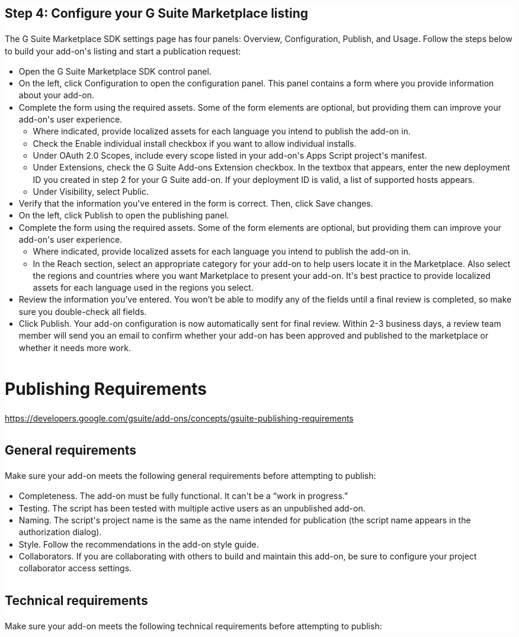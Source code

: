 ## Step 4: Configure your G Suite Marketplace listing
The G Suite Marketplace SDK settings page has four panels: Overview, Configuration, Publish, and Usage. Follow the steps below to build your add-on's listing and start a publication request:

- Open the G Suite Marketplace SDK control panel.
- On the left, click Configuration to open the configuration panel. This panel contains a form where you provide information about your add-on.
- Complete the form using the required assets. Some of the form elements are optional, but providing them can improve your add-on's user experience.
  - Where indicated, provide localized assets for each language you intend to publish the add-on in.
  - Check the Enable individual install checkbox if you want to allow individual installs.
  - Under OAuth 2.0 Scopes, include every scope listed in your add-on's Apps Script project's manifest.
  - Under Extensions, check the G Suite Add-ons Extension checkbox. In the textbox that appears, enter the new deployment ID you created in step 2 for your G Suite add-on. If your deployment ID is valid, a list of supported hosts appears.
  - Under Visibility, select Public.
- Verify that the information you've entered in the form is correct. Then, click Save changes.
- On the left, click Publish to open the publishing panel.
- Complete the form using the required assets. Some of the form elements are optional, but providing them can improve your add-on's user experience.
  - Where indicated, provide localized assets for each language you intend to publish the add-on in.
  - In the Reach section, select an appropriate category for your add-on to help users locate it in the Marketplace. Also select the regions and countries where you want Marketplace to present your add-on. It's best practice to provide localized assets for each language used in the regions you select.
- Review the information you’ve entered. You won’t be able to modify any of the fields until a final review is completed, so make sure you double-check all fields.
- Click Publish. Your add-on configuration is now automatically sent for final review. Within 2-3 business days, a review team member will send you an email to confirm whether your add-on has been approved and published to the marketplace or whether it needs more work.

# Publishing Requirements
https://developers.google.com/gsuite/add-ons/concepts/gsuite-publishing-requirements

## General requirements
Make sure your add-on meets the following general requirements before attempting to publish:

- Completeness. The add-on must be fully functional. It can't be a “work in progress.”
- Testing. The script has been tested with multiple active users as an unpublished add-on.
- Naming. The script's project name is the same as the name intended for publication (the script name appears in the authorization dialog).
- Style. Follow the recommendations in the add-on style guide.
- Collaborators. If you are collaborating with others to build and maintain this add-on, be sure to configure your project collaborator access settings.

## Technical requirements
Make sure your add-on meets the following technical requirements before attempting to publish:
